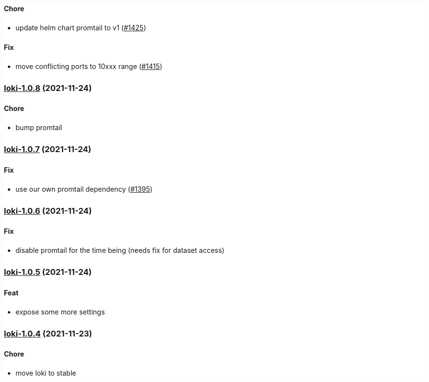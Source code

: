 #### Chore

* update helm chart promtail to v1 ([#1425](https://github.com/truecharts/apps/issues/1425))

#### Fix

* move conflicting ports to 10xxx range ([#1415](https://github.com/truecharts/apps/issues/1415))



<a name="loki-1.0.8"></a>
### [loki-1.0.8](https://github.com/truecharts/apps/compare/loki-1.0.7...loki-1.0.8) (2021-11-24)

#### Chore

* bump promtail



<a name="loki-1.0.7"></a>
### [loki-1.0.7](https://github.com/truecharts/apps/compare/loki-1.0.6...loki-1.0.7) (2021-11-24)

#### Fix

* use our own promtail dependency ([#1395](https://github.com/truecharts/apps/issues/1395))



<a name="loki-1.0.6"></a>
### [loki-1.0.6](https://github.com/truecharts/apps/compare/loki-1.0.5...loki-1.0.6) (2021-11-24)

#### Fix

* disable promtail for the time being (needs fix for dataset access)



<a name="loki-1.0.5"></a>
### [loki-1.0.5](https://github.com/truecharts/apps/compare/loki-1.0.4...loki-1.0.5) (2021-11-24)

#### Feat

* expose some more settings



<a name="loki-1.0.4"></a>
### [loki-1.0.4](https://github.com/truecharts/apps/compare/loki-1.0.3...loki-1.0.4) (2021-11-23)

#### Chore

* move loki to stable
